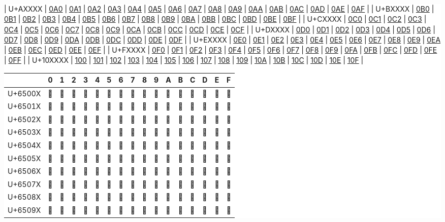 |  U+AXXXX | [0A0](./U+0A0000-0A0FFF.md) | [0A1](./U+0A1000-0A1FFF.md) | [0A2](./U+0A2000-0A2FFF.md) | [0A3](./U+0A3000-0A3FFF.md) | [0A4](./U+0A4000-0A4FFF.md) | [0A5](./U+0A5000-0A5FFF.md) | [0A6](./U+0A6000-0A6FFF.md) | [0A7](./U+0A7000-0A7FFF.md) | [0A8](./U+0A8000-0A8FFF.md) | [0A9](./U+0A9000-0A9FFF.md) | [0AA](./U+0AA000-0AAFFF.md) | [0AB](./U+0AB000-0ABFFF.md) | [0AC](./U+0AC000-0ACFFF.md) | [0AD](./U+0AD000-0ADFFF.md) | [0AE](./U+0AE000-0AEFFF.md) | [0AF](./U+0AF000-0AFFFF.md) |
|  U+BXXXX | [0B0](./U+0B0000-0B0FFF.md) | [0B1](./U+0B1000-0B1FFF.md) | [0B2](./U+0B2000-0B2FFF.md) | [0B3](./U+0B3000-0B3FFF.md) | [0B4](./U+0B4000-0B4FFF.md) | [0B5](./U+0B5000-0B5FFF.md) | [0B6](./U+0B6000-0B6FFF.md) | [0B7](./U+0B7000-0B7FFF.md) | [0B8](./U+0B8000-0B8FFF.md) | [0B9](./U+0B9000-0B9FFF.md) | [0BA](./U+0BA000-0BAFFF.md) | [0BB](./U+0BB000-0BBFFF.md) | [0BC](./U+0BC000-0BCFFF.md) | [0BD](./U+0BD000-0BDFFF.md) | [0BE](./U+0BE000-0BEFFF.md) | [0BF](./U+0BF000-0BFFFF.md) |
|  U+CXXXX | [0C0](./U+0C0000-0C0FFF.md) | [0C1](./U+0C1000-0C1FFF.md) | [0C2](./U+0C2000-0C2FFF.md) | [0C3](./U+0C3000-0C3FFF.md) | [0C4](./U+0C4000-0C4FFF.md) | [0C5](./U+0C5000-0C5FFF.md) | [0C6](./U+0C6000-0C6FFF.md) | [0C7](./U+0C7000-0C7FFF.md) | [0C8](./U+0C8000-0C8FFF.md) | [0C9](./U+0C9000-0C9FFF.md) | [0CA](./U+0CA000-0CAFFF.md) | [0CB](./U+0CB000-0CBFFF.md) | [0CC](./U+0CC000-0CCFFF.md) | [0CD](./U+0CD000-0CDFFF.md) | [0CE](./U+0CE000-0CEFFF.md) | [0CF](./U+0CF000-0CFFFF.md) |
|  U+DXXXX | [0D0](./U+0D0000-0D0FFF.md) | [0D1](./U+0D1000-0D1FFF.md) | [0D2](./U+0D2000-0D2FFF.md) | [0D3](./U+0D3000-0D3FFF.md) | [0D4](./U+0D4000-0D4FFF.md) | [0D5](./U+0D5000-0D5FFF.md) | [0D6](./U+0D6000-0D6FFF.md) | [0D7](./U+0D7000-0D7FFF.md) | [0D8](./U+0D8000-0D8FFF.md) | [0D9](./U+0D9000-0D9FFF.md) | [0DA](./U+0DA000-0DAFFF.md) | [0DB](./U+0DB000-0DBFFF.md) | [0DC](./U+0DC000-0DCFFF.md) | [0DD](./U+0DD000-0DDFFF.md) | [0DE](./U+0DE000-0DEFFF.md) | [0DF](./U+0DF000-0DFFFF.md) |
|  U+EXXXX | [0E0](./U+0E0000-0E0FFF.md) | [0E1](./U+0E1000-0E1FFF.md) | [0E2](./U+0E2000-0E2FFF.md) | [0E3](./U+0E3000-0E3FFF.md) | [0E4](./U+0E4000-0E4FFF.md) | [0E5](./U+0E5000-0E5FFF.md) | [0E6](./U+0E6000-0E6FFF.md) | [0E7](./U+0E7000-0E7FFF.md) | [0E8](./U+0E8000-0E8FFF.md) | [0E9](./U+0E9000-0E9FFF.md) | [0EA](./U+0EA000-0EAFFF.md) | [0EB](./U+0EB000-0EBFFF.md) | [0EC](./U+0EC000-0ECFFF.md) | [0ED](./U+0ED000-0EDFFF.md) | [0EE](./U+0EE000-0EEFFF.md) | [0EF](./U+0EF000-0EFFFF.md) |
|  U+FXXXX | [0F0](./U+0F0000-0F0FFF.md) | [0F1](./U+0F1000-0F1FFF.md) | [0F2](./U+0F2000-0F2FFF.md) | [0F3](./U+0F3000-0F3FFF.md) | [0F4](./U+0F4000-0F4FFF.md) | [0F5](./U+0F5000-0F5FFF.md) | [0F6](./U+0F6000-0F6FFF.md) | [0F7](./U+0F7000-0F7FFF.md) | [0F8](./U+0F8000-0F8FFF.md) | [0F9](./U+0F9000-0F9FFF.md) | [0FA](./U+0FA000-0FAFFF.md) | [0FB](./U+0FB000-0FBFFF.md) | [0FC](./U+0FC000-0FCFFF.md) | [0FD](./U+0FD000-0FDFFF.md) | [0FE](./U+0FE000-0FEFFF.md) | [0FF](./U+0FF000-0FFFFF.md) |
| U+10XXXX | [100](./U+100000-100FFF.md) | [101](./U+101000-101FFF.md) | [102](./U+102000-102FFF.md) | [103](./U+103000-103FFF.md) | [104](./U+104000-104FFF.md) | [105](./U+105000-105FFF.md) | [106](./U+106000-106FFF.md) | [107](./U+107000-107FFF.md) | [108](./U+108000-108FFF.md) | [109](./U+109000-109FFF.md) | [10A](./U+10A000-10AFFF.md) | [10B](./U+10B000-10BFFF.md) | [10C](./U+10C000-10CFFF.md) | [10D](./U+10D000-10DFFF.md) | [10E](./U+10E000-10EFFF.md) | [10F](./U+10F000-10FFFF.md) |

|         | 0         | 1         | 2         | 3         | 4         | 5         | 6         | 7         | 8         | 9         | A         | B         | C         | D         | E         | F         |
| ------- | --------- | --------- | --------- | --------- | --------- | --------- | --------- | --------- | --------- | --------- | --------- | --------- | --------- | --------- | --------- | --------- |
| U+6500X | &#x65000; | &#x65001; | &#x65002; | &#x65003; | &#x65004; | &#x65005; | &#x65006; | &#x65007; | &#x65008; | &#x65009; | &#x6500A; | &#x6500B; | &#x6500C; | &#x6500D; | &#x6500E; | &#x6500F; |
| U+6501X | &#x65010; | &#x65011; | &#x65012; | &#x65013; | &#x65014; | &#x65015; | &#x65016; | &#x65017; | &#x65018; | &#x65019; | &#x6501A; | &#x6501B; | &#x6501C; | &#x6501D; | &#x6501E; | &#x6501F; |
| U+6502X | &#x65020; | &#x65021; | &#x65022; | &#x65023; | &#x65024; | &#x65025; | &#x65026; | &#x65027; | &#x65028; | &#x65029; | &#x6502A; | &#x6502B; | &#x6502C; | &#x6502D; | &#x6502E; | &#x6502F; |
| U+6503X | &#x65030; | &#x65031; | &#x65032; | &#x65033; | &#x65034; | &#x65035; | &#x65036; | &#x65037; | &#x65038; | &#x65039; | &#x6503A; | &#x6503B; | &#x6503C; | &#x6503D; | &#x6503E; | &#x6503F; |
| U+6504X | &#x65040; | &#x65041; | &#x65042; | &#x65043; | &#x65044; | &#x65045; | &#x65046; | &#x65047; | &#x65048; | &#x65049; | &#x6504A; | &#x6504B; | &#x6504C; | &#x6504D; | &#x6504E; | &#x6504F; |
| U+6505X | &#x65050; | &#x65051; | &#x65052; | &#x65053; | &#x65054; | &#x65055; | &#x65056; | &#x65057; | &#x65058; | &#x65059; | &#x6505A; | &#x6505B; | &#x6505C; | &#x6505D; | &#x6505E; | &#x6505F; |
| U+6506X | &#x65060; | &#x65061; | &#x65062; | &#x65063; | &#x65064; | &#x65065; | &#x65066; | &#x65067; | &#x65068; | &#x65069; | &#x6506A; | &#x6506B; | &#x6506C; | &#x6506D; | &#x6506E; | &#x6506F; |
| U+6507X | &#x65070; | &#x65071; | &#x65072; | &#x65073; | &#x65074; | &#x65075; | &#x65076; | &#x65077; | &#x65078; | &#x65079; | &#x6507A; | &#x6507B; | &#x6507C; | &#x6507D; | &#x6507E; | &#x6507F; |
| U+6508X | &#x65080; | &#x65081; | &#x65082; | &#x65083; | &#x65084; | &#x65085; | &#x65086; | &#x65087; | &#x65088; | &#x65089; | &#x6508A; | &#x6508B; | &#x6508C; | &#x6508D; | &#x6508E; | &#x6508F; |
| U+6509X | &#x65090; | &#x65091; | &#x65092; | &#x65093; | &#x65094; | &#x65095; | &#x65096; | &#x65097; | &#x65098; | &#x65099; | &#x6509A; | &#x6509B; | &#x6509C; | &#x6509D; | &#x6509E; | &#x6509F; |